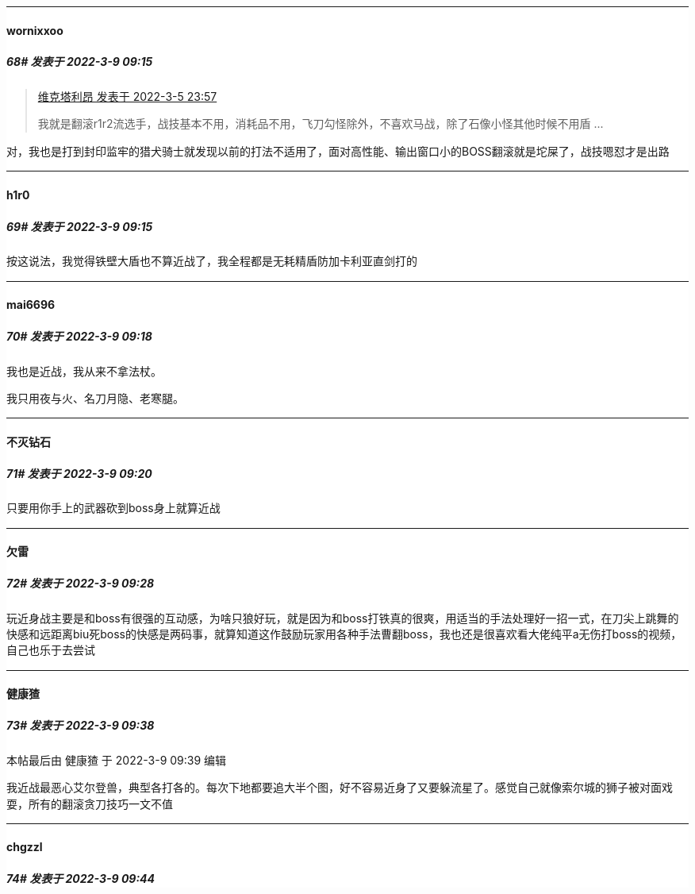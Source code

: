 *****

####  wornixxoo  
##### 68#       发表于 2022-3-9 09:15

<blockquote><a href="httphttps://bbs.saraba1st.com/2b/forum.php?mod=redirect&amp;goto=findpost&amp;pid=54931364&amp;ptid=2056194" target="_blank">维克塔利昂 发表于 2022-3-5 23:57</a>

我就是翻滚r1r2流选手，战技基本不用，消耗品不用，飞刀勾怪除外，不喜欢马战，除了石像小怪其他时候不用盾 ...</blockquote>
对，我也是打到封印监牢的猎犬骑士就发现以前的打法不适用了，面对高性能、输出窗口小的BOSS翻滚就是坨屎了，战技嗯怼才是出路

*****

####  h1r0  
##### 69#       发表于 2022-3-9 09:15

按这说法，我觉得铁壁大盾也不算近战了，我全程都是无耗精盾防加卡利亚直剑打的

*****

####  mai6696  
##### 70#       发表于 2022-3-9 09:18

我也是近战，我从来不拿法杖。

我只用夜与火、名刀月隐、老寒腿。

*****

####  不灭钻石  
##### 71#       发表于 2022-3-9 09:20

只要用你手上的武器砍到boss身上就算近战



*****

####  欠雷  
##### 72#       发表于 2022-3-9 09:28

玩近身战主要是和boss有很强的互动感，为啥只狼好玩，就是因为和boss打铁真的很爽，用适当的手法处理好一招一式，在刀尖上跳舞的快感和远距离biu死boss的快感是两码事，就算知道这作鼓励玩家用各种手法曹翻boss，我也还是很喜欢看大佬纯平a无伤打boss的视频，自己也乐于去尝试

*****

####  健康猹  
##### 73#       发表于 2022-3-9 09:38

 本帖最后由 健康猹 于 2022-3-9 09:39 编辑 

我近战最恶心艾尔登兽，典型各打各的。每次下地都要追大半个图，好不容易近身了又要躲流星了。感觉自己就像索尔城的狮子被对面戏耍，所有的翻滚贪刀技巧一文不值

*****

####  chgzzl  
##### 74#       发表于 2022-3-9 09:44

